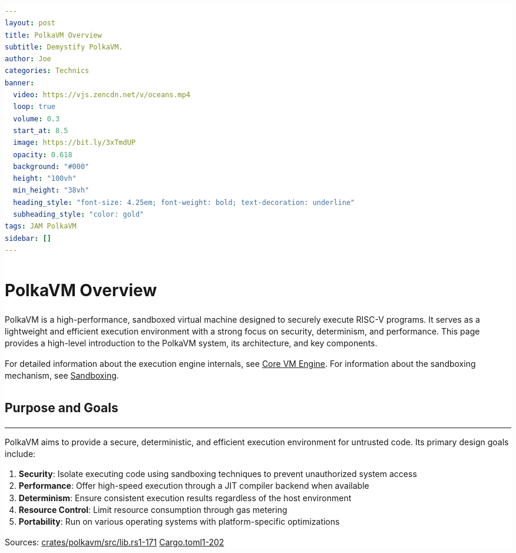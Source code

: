 ```yaml
---
layout: post
title: PolkaVM Overview
subtitle: Demystify PolkaVM.
author: Joe
categories: Technics
banner:
  video: https://vjs.zencdn.net/v/oceans.mp4
  loop: true
  volume: 0.3
  start_at: 8.5
  image: https://bit.ly/3xTmdUP
  opacity: 0.618
  background: "#000"
  height: "100vh"
  min_height: "38vh"
  heading_style: "font-size: 4.25em; font-weight: bold; text-decoration: underline"
  subheading_style: "color: gold"
tags: JAM PolkaVM
sidebar: []
---
```


# PolkaVM Overview

PolkaVM is a high-performance, sandboxed virtual machine designed to securely execute RISC-V programs. It serves as a lightweight and efficient execution environment with a strong focus on security, determinism, and performance. This page provides a high-level introduction to the PolkaVM system, its architecture, and key components.

For detailed information about the execution engine internals, see [Core VM Engine](http://127.0.0.1:4000/technics/2025/05/22/CoreVM-Engine.html). For information about the sandboxing mechanism, see [Sandboxing](https://deepwiki.com/paritytech/polkavm/3-sandboxing).

## Purpose and Goals ##
----------------------

PolkaVM aims to provide a secure, deterministic, and efficient execution environment for untrusted code. Its primary design goals include:

1. **Security**: Isolate executing code using sandboxing techniques to prevent unauthorized system access
2. **Performance**: Offer high-speed execution through a JIT compiler backend when available
3. **Determinism**: Ensure consistent execution results regardless of the host environment
4. **Resource Control**: Limit resource consumption through gas metering
5. **Portability**: Run on various operating systems with platform-specific optimizations

Sources: [crates/polkavm/src/lib.rs1-171](https://github.com/paritytech/polkavm/blob/910adbda/crates/polkavm/src/lib.rs#L1-L171) [Cargo.toml1-202](https://github.com/paritytech/polkavm/blob/910adbda/Cargo.toml#L1-L202)

